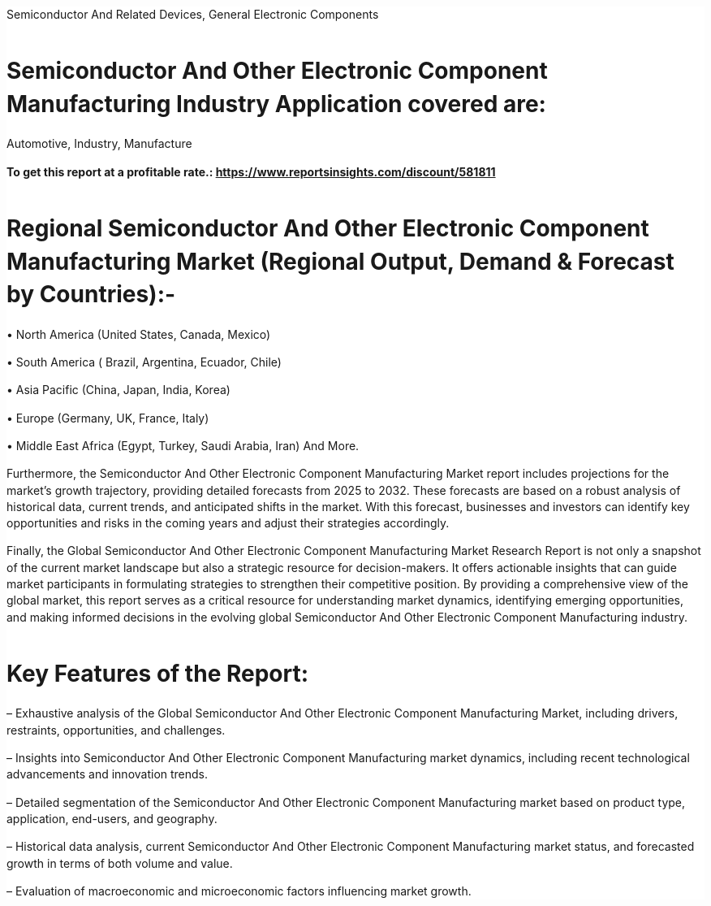 Semiconductor And Related Devices, General Electronic Components

# <strong>Semiconductor And Other Electronic Component Manufacturing Industry Application covered are:</strong>

Automotive, Industry, Manufacture

<strong>To get this report at a profitable rate.: <a href=https://www.reportsinsights.com/discount/581811>https://www.reportsinsights.com/discount/581811</a></strong>

# <strong>Regional Semiconductor And Other Electronic Component Manufacturing Market (Regional Output, Demand &amp; Forecast by Countries):-</strong>

• North America (United States, Canada, Mexico)

• South America ( Brazil, Argentina, Ecuador, Chile)

• Asia Pacific (China, Japan, India, Korea)

• Europe (Germany, UK, France, Italy)

• Middle East Africa (Egypt, Turkey, Saudi Arabia, Iran) And More.

Furthermore, the Semiconductor And Other Electronic Component Manufacturing Market report includes projections for the market’s growth trajectory, providing detailed forecasts from 2025 to 2032. These forecasts are based on a robust analysis of historical data, current trends, and anticipated shifts in the market. With this forecast, businesses and investors can identify key opportunities and risks in the coming years and adjust their strategies accordingly.

Finally, the Global Semiconductor And Other Electronic Component Manufacturing Market Research Report is not only a snapshot of the current market landscape but also a strategic resource for decision-makers. It offers actionable insights that can guide market participants in formulating strategies to strengthen their competitive position. By providing a comprehensive view of the global market, this report serves as a critical resource for understanding market dynamics, identifying emerging opportunities, and making informed decisions in the evolving global Semiconductor And Other Electronic Component Manufacturing industry.

# <strong>Key Features of the Report:</strong>

– Exhaustive analysis of the Global Semiconductor And Other Electronic Component Manufacturing Market, including drivers, restraints, opportunities, and challenges.

– Insights into Semiconductor And Other Electronic Component Manufacturing market dynamics, including recent technological advancements and innovation trends.

– Detailed segmentation of the Semiconductor And Other Electronic Component Manufacturing market based on product type, application, end-users, and geography.

– Historical data analysis, current Semiconductor And Other Electronic Component Manufacturing market status, and forecasted growth in terms of both volume and value.

– Evaluation of macroeconomic and microeconomic factors influencing market growth.
